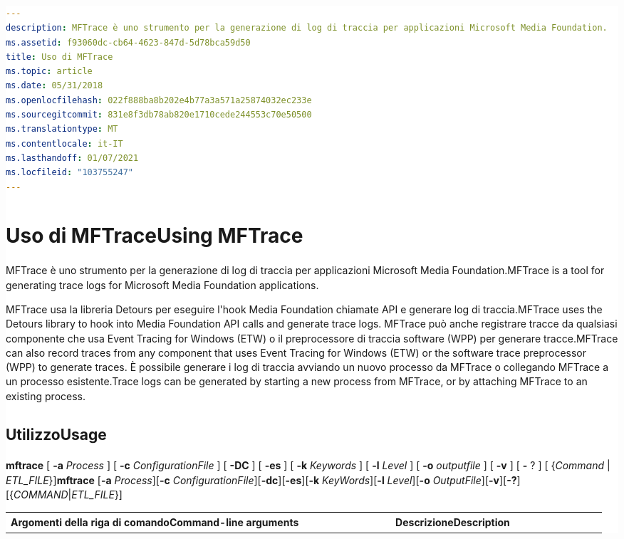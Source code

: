 ```yaml
---
description: MFTrace è uno strumento per la generazione di log di traccia per applicazioni Microsoft Media Foundation.
ms.assetid: f93060dc-cb64-4623-847d-5d78bca59d50
title: Uso di MFTrace
ms.topic: article
ms.date: 05/31/2018
ms.openlocfilehash: 022f888ba8b202e4b77a3a571a25874032ec233e
ms.sourcegitcommit: 831e8f3db78ab820e1710cede244553c70e50500
ms.translationtype: MT
ms.contentlocale: it-IT
ms.lasthandoff: 01/07/2021
ms.locfileid: "103755247"
---
```

# <a name="using-mftrace"></a><span data-ttu-id="fcf81-103">Uso di MFTrace</span><span class="sxs-lookup"><span data-stu-id="fcf81-103">Using MFTrace</span></span>

<span data-ttu-id="fcf81-104">MFTrace è uno strumento per la generazione di log di traccia per applicazioni Microsoft Media Foundation.</span><span class="sxs-lookup"><span data-stu-id="fcf81-104">MFTrace is a tool for generating trace logs for Microsoft Media Foundation applications.</span></span>

<span data-ttu-id="fcf81-105">MFTrace usa la libreria Detours per eseguire l'hook Media Foundation chiamate API e generare log di traccia.</span><span class="sxs-lookup"><span data-stu-id="fcf81-105">MFTrace uses the Detours library to hook into Media Foundation API calls and generate trace logs.</span></span> <span data-ttu-id="fcf81-106">MFTrace può anche registrare tracce da qualsiasi componente che usa Event Tracing for Windows (ETW) o il preprocessore di traccia software (WPP) per generare tracce.</span><span class="sxs-lookup"><span data-stu-id="fcf81-106">MFTrace can also record traces from any component that uses Event Tracing for Windows (ETW) or the software trace preprocessor (WPP) to generate traces.</span></span> <span data-ttu-id="fcf81-107">È possibile generare i log di traccia avviando un nuovo processo da MFTrace o collegando MFTrace a un processo esistente.</span><span class="sxs-lookup"><span data-stu-id="fcf81-107">Trace logs can be generated by starting a new process from MFTrace, or by attaching MFTrace to an existing process.</span></span>

## <a name="usage"></a><span data-ttu-id="fcf81-108">Utilizzo</span><span class="sxs-lookup"><span data-stu-id="fcf81-108">Usage</span></span>

<span data-ttu-id="fcf81-109">**mftrace** \[ **-a** *Process* \] \[ **-c** *ConfigurationFile* \] \[ **-DC** \] \[ **-es** \] \[ **-k** *Keywords* \] \[ **-l** *Level* \] \[ **-o** *outputfile* \] \[ **-v** \] \[ **-** ? \] \[ {*Command* \| *ETL_FILE*}\]</span><span class="sxs-lookup"><span data-stu-id="fcf81-109">**mftrace** \[**-a** *Process*\]\[**-c** *ConfigurationFile*\]\[**-dc**\]\[**-es**\]\[**-k** *KeyWords*\]\[**-l** *Level*\]\[**-o** *OutputFile*\]\[**-v**\]\[**-?**\] \[{*COMMAND*\|*ETL_FILE*}\]</span></span>



<table>
<colgroup>
<col style="width: 50%" />
<col style="width: 50%" />
</colgroup>
<thead>
<tr class="header">
<th><span data-ttu-id="fcf81-110">Argomenti della riga di comando</span><span class="sxs-lookup"><span data-stu-id="fcf81-110">Command-line arguments</span></span></th>
<th><span data-ttu-id="fcf81-111">Descrizione</span><span class="sxs-lookup"><span data-stu-id="fcf81-111">Description</span></span></th>
</tr>
</thead>
<tbody>
<tr class="odd">